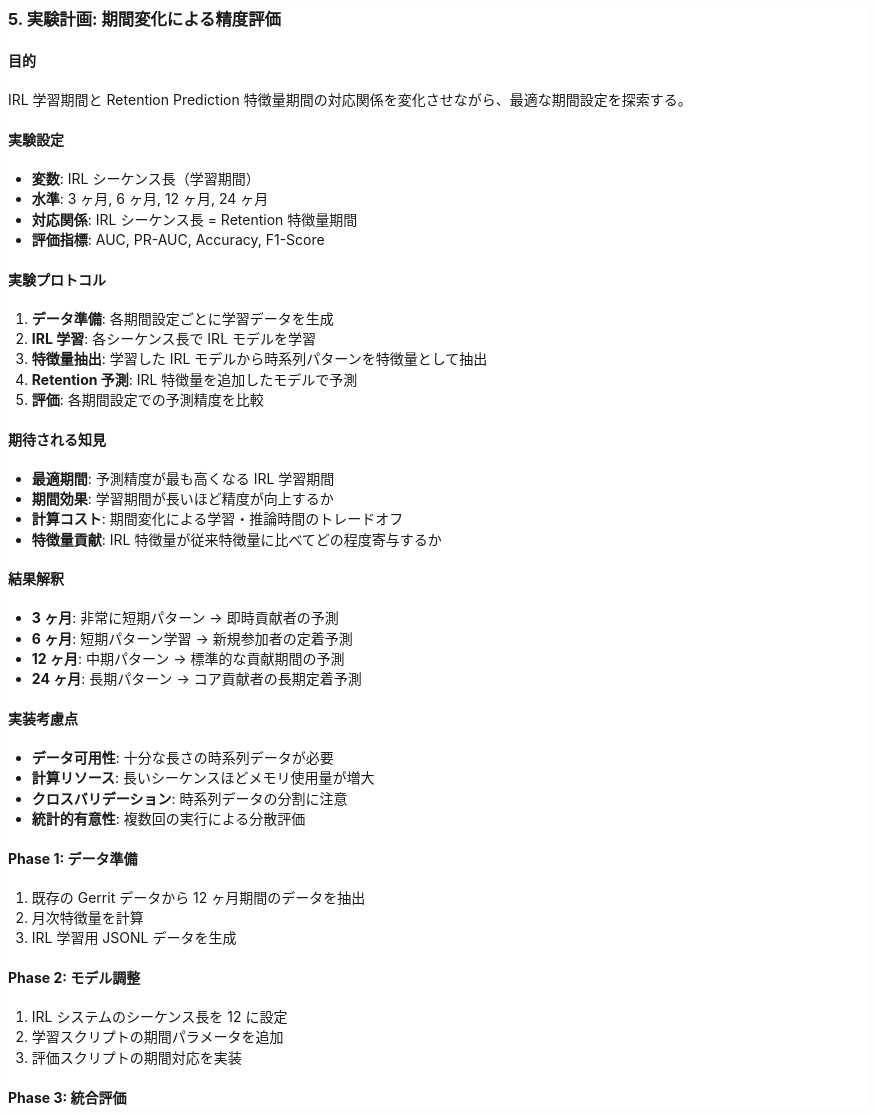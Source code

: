 ### 5. 実験計画: 期間変化による精度評価

#### 目的

IRL 学習期間と Retention Prediction 特徴量期間の対応関係を変化させながら、最適な期間設定を探索する。

#### 実験設定

- **変数**: IRL シーケンス長（学習期間）
- **水準**: 3 ヶ月, 6 ヶ月, 12 ヶ月, 24 ヶ月
- **対応関係**: IRL シーケンス長 = Retention 特徴量期間
- **評価指標**: AUC, PR-AUC, Accuracy, F1-Score

#### 実験プロトコル

1. **データ準備**: 各期間設定ごとに学習データを生成
2. **IRL 学習**: 各シーケンス長で IRL モデルを学習
3. **特徴量抽出**: 学習した IRL モデルから時系列パターンを特徴量として抽出
4. **Retention 予測**: IRL 特徴量を追加したモデルで予測
5. **評価**: 各期間設定での予測精度を比較

#### 期待される知見

- **最適期間**: 予測精度が最も高くなる IRL 学習期間
- **期間効果**: 学習期間が長いほど精度が向上するか
- **計算コスト**: 期間変化による学習・推論時間のトレードオフ
- **特徴量貢献**: IRL 特徴量が従来特徴量に比べてどの程度寄与するか

#### 結果解釈

- **3 ヶ月**: 非常に短期パターン → 即時貢献者の予測
- **6 ヶ月**: 短期パターン学習 → 新規参加者の定着予測
- **12 ヶ月**: 中期パターン → 標準的な貢献期間の予測
- **24 ヶ月**: 長期パターン → コア貢献者の長期定着予測

#### 実装考慮点

- **データ可用性**: 十分な長さの時系列データが必要
- **計算リソース**: 長いシーケンスほどメモリ使用量が増大
- **クロスバリデーション**: 時系列データの分割に注意
- **統計的有意性**: 複数回の実行による分散評価

#### Phase 1: データ準備

1. 既存の Gerrit データから 12 ヶ月期間のデータを抽出
2. 月次特徴量を計算
3. IRL 学習用 JSONL データを生成

#### Phase 2: モデル調整

1. IRL システムのシーケンス長を 12 に設定
2. 学習スクリプトの期間パラメータを追加
3. 評価スクリプトの期間対応を実装

#### Phase 3: 統合評価

